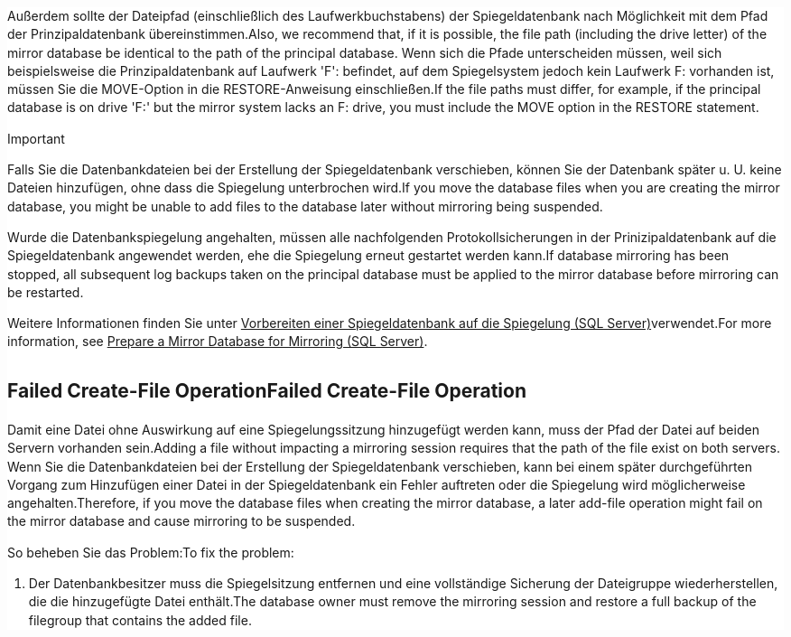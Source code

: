  <span data-ttu-id="3e743-168">Außerdem sollte der Dateipfad (einschließlich des Laufwerkbuchstabens) der Spiegeldatenbank nach Möglichkeit mit dem Pfad der Prinzipaldatenbank übereinstimmen.</span><span class="sxs-lookup"><span data-stu-id="3e743-168">Also, we recommend that, if it is possible, the file path (including the drive letter) of the mirror database be identical to the path of the principal database.</span></span> <span data-ttu-id="3e743-169">Wenn sich die Pfade unterscheiden müssen, weil sich beispielsweise die Prinzipaldatenbank auf Laufwerk 'F': befindet, auf dem Spiegelsystem jedoch kein Laufwerk F: vorhanden ist, müssen Sie die MOVE-Option in die RESTORE-Anweisung einschließen.</span><span class="sxs-lookup"><span data-stu-id="3e743-169">If the file paths must differ, for example, if the principal database is on drive 'F:' but the mirror system lacks an F: drive, you must include the MOVE option in the RESTORE statement.</span></span>  
  
> [!IMPORTANT]  
>  <span data-ttu-id="3e743-170">Falls Sie die Datenbankdateien bei der Erstellung der Spiegeldatenbank verschieben, können Sie der Datenbank später u. U. keine Dateien hinzufügen, ohne dass die Spiegelung unterbrochen wird.</span><span class="sxs-lookup"><span data-stu-id="3e743-170">If you move the database files when you are creating the mirror database, you might be unable to add files to the database later without mirroring being suspended.</span></span>  
  
 <span data-ttu-id="3e743-171">Wurde die Datenbankspiegelung angehalten, müssen alle nachfolgenden Protokollsicherungen in der Prinizipaldatenbank auf die Spiegeldatenbank angewendet werden, ehe die Spiegelung erneut gestartet werden kann.</span><span class="sxs-lookup"><span data-stu-id="3e743-171">If database mirroring has been stopped, all subsequent log backups taken on the principal database must be applied to the mirror database before mirroring can be restarted.</span></span>  
  
 <span data-ttu-id="3e743-172">Weitere Informationen finden Sie unter [Vorbereiten einer Spiegeldatenbank auf die Spiegelung &#40;SQL Server&#41;](prepare-a-mirror-database-for-mirroring-sql-server.md)verwendet.</span><span class="sxs-lookup"><span data-stu-id="3e743-172">For more information, see [Prepare a Mirror Database for Mirroring &#40;SQL Server&#41;](prepare-a-mirror-database-for-mirroring-sql-server.md).</span></span>  
  
##  <a name="failed-create-file-operation"></a><a name="FailedCreateFileOp"></a> <span data-ttu-id="3e743-173">Failed Create-File Operation</span><span class="sxs-lookup"><span data-stu-id="3e743-173">Failed Create-File Operation</span></span>  
 <span data-ttu-id="3e743-174">Damit eine Datei ohne Auswirkung auf eine Spiegelungssitzung hinzugefügt werden kann, muss der Pfad der Datei auf beiden Servern vorhanden sein.</span><span class="sxs-lookup"><span data-stu-id="3e743-174">Adding a file without impacting a mirroring session requires that the path of the file exist on both servers.</span></span> <span data-ttu-id="3e743-175">Wenn Sie die Datenbankdateien bei der Erstellung der Spiegeldatenbank verschieben, kann bei einem später durchgeführten Vorgang zum Hinzufügen einer Datei in der Spiegeldatenbank ein Fehler auftreten oder die Spiegelung wird möglicherweise angehalten.</span><span class="sxs-lookup"><span data-stu-id="3e743-175">Therefore, if you move the database files when creating the mirror database, a later add-file operation might fail on the mirror database and cause mirroring to be suspended.</span></span>  
  
 <span data-ttu-id="3e743-176">So beheben Sie das Problem:</span><span class="sxs-lookup"><span data-stu-id="3e743-176">To fix the problem:</span></span>  
  
1.  <span data-ttu-id="3e743-177">Der Datenbankbesitzer muss die Spiegelsitzung entfernen und eine vollständige Sicherung der Dateigruppe wiederherstellen, die die hinzugefügte Datei enthält.</span><span class="sxs-lookup"><span data-stu-id="3e743-177">The database owner must remove the mirroring session and restore a full backup of the filegroup that contains the added file.</span></span>  
  